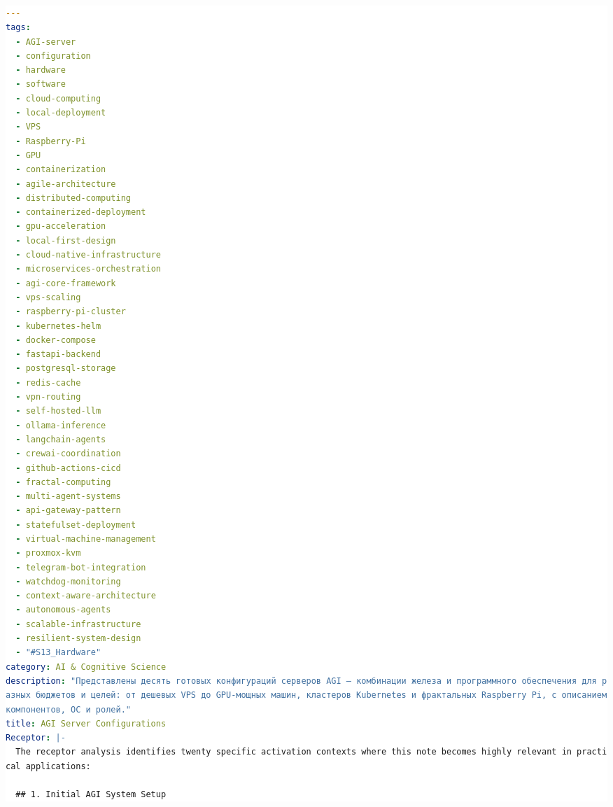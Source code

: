 ```yaml
---
tags:
  - AGI-server
  - configuration
  - hardware
  - software
  - cloud-computing
  - local-deployment
  - VPS
  - Raspberry-Pi
  - GPU
  - containerization
  - agile-architecture
  - distributed-computing
  - containerized-deployment
  - gpu-acceleration
  - local-first-design
  - cloud-native-infrastructure
  - microservices-orchestration
  - agi-core-framework
  - vps-scaling
  - raspberry-pi-cluster
  - kubernetes-helm
  - docker-compose
  - fastapi-backend
  - postgresql-storage
  - redis-cache
  - vpn-routing
  - self-hosted-llm
  - ollama-inference
  - langchain-agents
  - crewai-coordination
  - github-actions-cicd
  - fractal-computing
  - multi-agent-systems
  - api-gateway-pattern
  - statefulset-deployment
  - virtual-machine-management
  - proxmox-kvm
  - telegram-bot-integration
  - watchdog-monitoring
  - context-aware-architecture
  - autonomous-agents
  - scalable-infrastructure
  - resilient-system-design
  - "#S13_Hardware"
category: AI & Cognitive Science
description: "Представлены десять готовых конфигураций серверов AGI — комбинации железа и программного обеспечения для разных бюджетов и целей: от дешевых VPS до GPU‑мощных машин, кластеров Kubernetes и фрактальных Raspberry Pi, с описанием компонентов, ОС и ролей."
title: AGI Server Configurations
Receptor: |-
  The receptor analysis identifies twenty specific activation contexts where this note becomes highly relevant in practical applications:

  ## 1. Initial AGI System Setup
```
